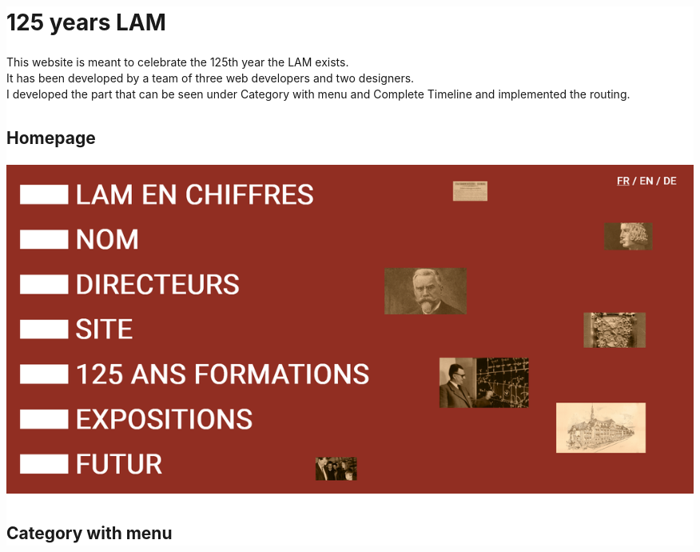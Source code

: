 # 125 years LAM

This website is meant to celebrate the 125th year the LAM exists.  
It has been developed by a team of three web developers and two designers.  
I developed the part that can be seen under Category with menu and Complete Timeline and implemented the routing.


## Homepage

<img src="Readme_Screenshots\Home.png" alt="Home" width="100%"/>

## Category with menu
